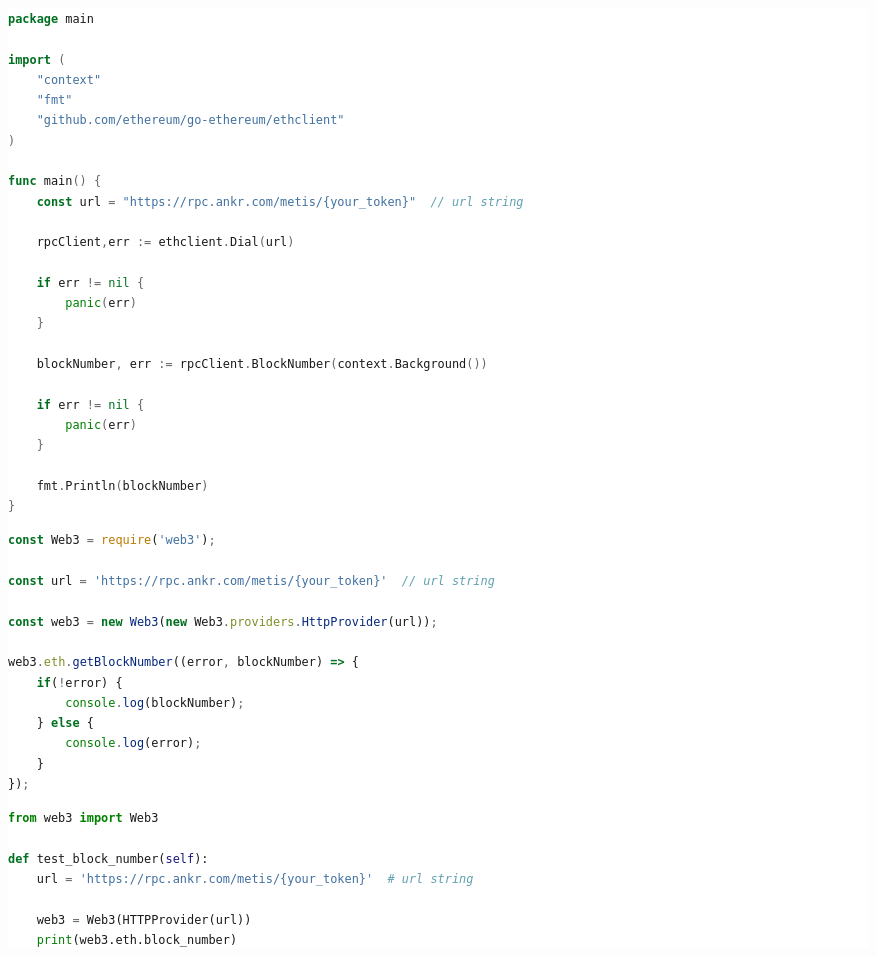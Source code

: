 ```go
package main

import (
    "context"
    "fmt"
    "github.com/ethereum/go-ethereum/ethclient"
)

func main() {
    const url = "https://rpc.ankr.com/metis/{your_token}"  // url string
    
    rpcClient,err := ethclient.Dial(url)
    
    if err != nil {
        panic(err)
    }
    
    blockNumber, err := rpcClient.BlockNumber(context.Background())
    
    if err != nil {
        panic(err)
    }
    
    fmt.Println(blockNumber)
}
```
  </Tab>
  <Tab>

```js
const Web3 = require('web3');

const url = 'https://rpc.ankr.com/metis/{your_token}'  // url string

const web3 = new Web3(new Web3.providers.HttpProvider(url));

web3.eth.getBlockNumber((error, blockNumber) => {
    if(!error) {
        console.log(blockNumber);
    } else {
        console.log(error);
    }
});
```
  </Tab>
  <Tab>

```python
from web3 import Web3
          
def test_block_number(self):
    url = 'https://rpc.ankr.com/metis/{your_token}'  # url string
    
    web3 = Web3(HTTPProvider(url))
    print(web3.eth.block_number)
```
  </Tab>
</Tabs>
